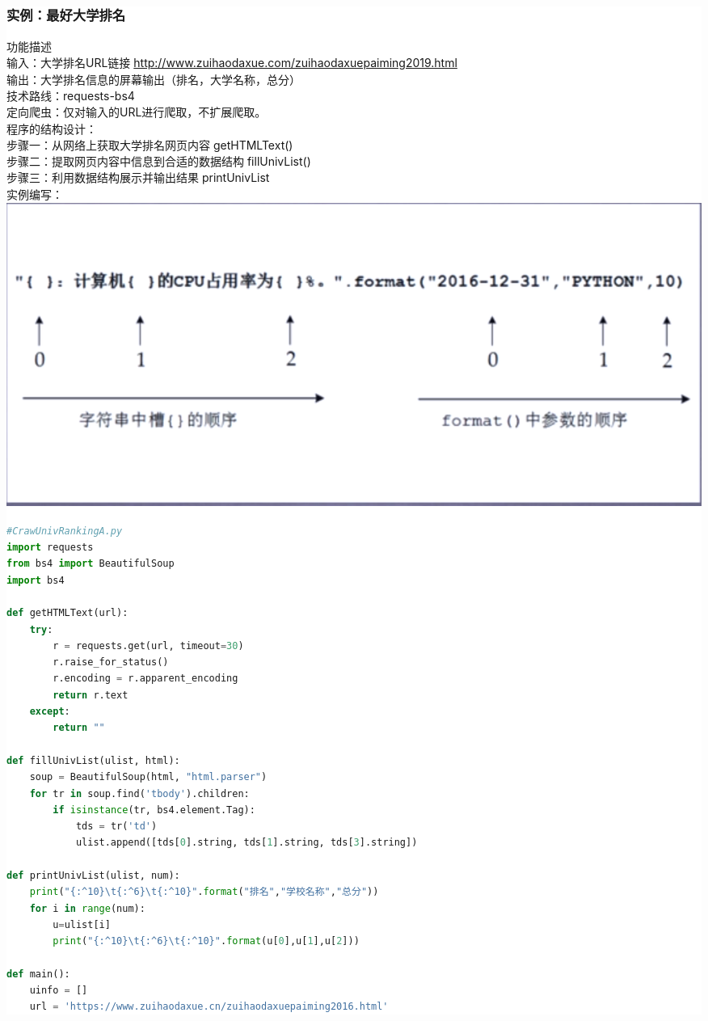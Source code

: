 ### 实例：最好大学排名
功能描述  
输入：大学排名URL链接 http://www.zuihaodaxue.com/zuihaodaxuepaiming2019.html  
输出：大学排名信息的屏幕输出（排名，大学名称，总分）  
技术路线：requests-bs4  
定向爬虫：仅对输入的URL进行爬取，不扩展爬取。  
程序的结构设计：  
步骤一：从网络上获取大学排名网页内容   getHTMLText()  
步骤二：提取网页内容中信息到合适的数据结构   fillUnivList()  
步骤三：利用数据结构展示并输出结果  printUnivList  
实例编写：  
![19](../../../assets/19-1638103367183151.png)

```python
#CrawUnivRankingA.py
import requests
from bs4 import BeautifulSoup
import bs4
 
def getHTMLText(url):
    try:
        r = requests.get(url, timeout=30)
        r.raise_for_status()
        r.encoding = r.apparent_encoding
        return r.text
    except:
        return ""
 
def fillUnivList(ulist, html):
    soup = BeautifulSoup(html, "html.parser")
    for tr in soup.find('tbody').children:
        if isinstance(tr, bs4.element.Tag):
            tds = tr('td')
            ulist.append([tds[0].string, tds[1].string, tds[3].string])
 
def printUnivList(ulist, num):
    print("{:^10}\t{:^6}\t{:^10}".format("排名","学校名称","总分"))
    for i in range(num):
        u=ulist[i]
        print("{:^10}\t{:^6}\t{:^10}".format(u[0],u[1],u[2]))
     
def main():
    uinfo = []
    url = 'https://www.zuihaodaxue.cn/zuihaodaxuepaiming2016.html'
```